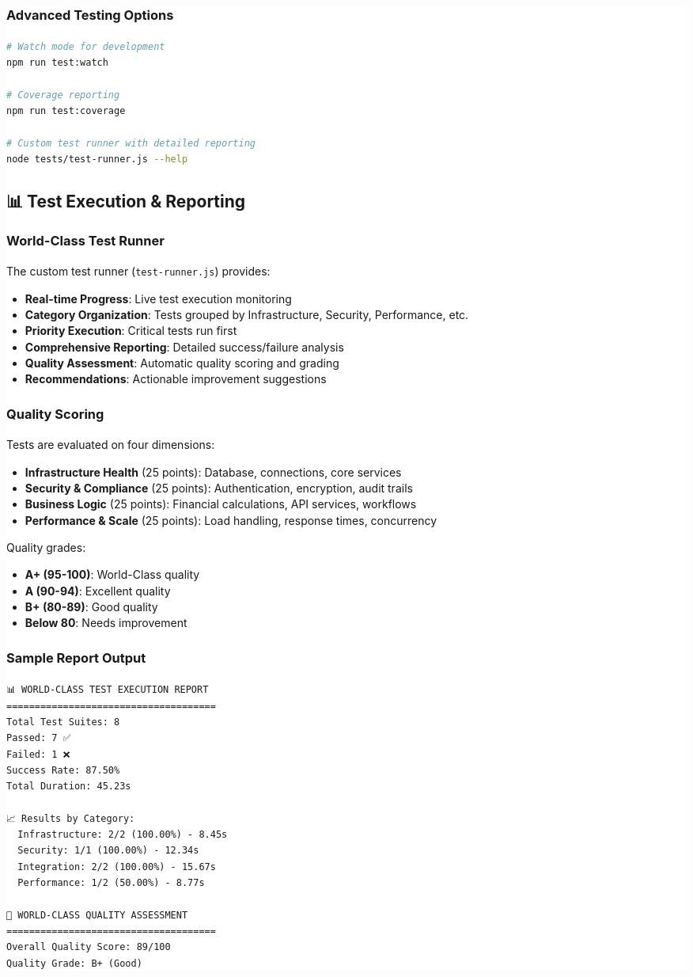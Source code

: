 ### Advanced Testing Options
```bash
# Watch mode for development
npm run test:watch

# Coverage reporting
npm run test:coverage

# Custom test runner with detailed reporting
node tests/test-runner.js --help
```

## 📊 Test Execution & Reporting

### World-Class Test Runner
The custom test runner (`test-runner.js`) provides:
- **Real-time Progress**: Live test execution monitoring
- **Category Organization**: Tests grouped by Infrastructure, Security, Performance, etc.
- **Priority Execution**: Critical tests run first
- **Comprehensive Reporting**: Detailed success/failure analysis
- **Quality Assessment**: Automatic quality scoring and grading
- **Recommendations**: Actionable improvement suggestions

### Quality Scoring
Tests are evaluated on four dimensions:
- **Infrastructure Health** (25 points): Database, connections, core services
- **Security & Compliance** (25 points): Authentication, encryption, audit trails
- **Business Logic** (25 points): Financial calculations, API services, workflows
- **Performance & Scale** (25 points): Load handling, response times, concurrency

Quality grades:
- **A+ (95-100)**: World-Class quality
- **A (90-94)**: Excellent quality
- **B+ (80-89)**: Good quality
- **Below 80**: Needs improvement

### Sample Report Output
```
📊 WORLD-CLASS TEST EXECUTION REPORT
=====================================
Total Test Suites: 8
Passed: 7 ✅
Failed: 1 ❌
Success Rate: 87.50%
Total Duration: 45.23s

📈 Results by Category:
  Infrastructure: 2/2 (100.00%) - 8.45s
  Security: 1/1 (100.00%) - 12.34s
  Integration: 2/2 (100.00%) - 15.67s
  Performance: 1/2 (50.00%) - 8.77s

🎉 WORLD-CLASS QUALITY ASSESSMENT
=====================================
Overall Quality Score: 89/100
Quality Grade: B+ (Good)
```
